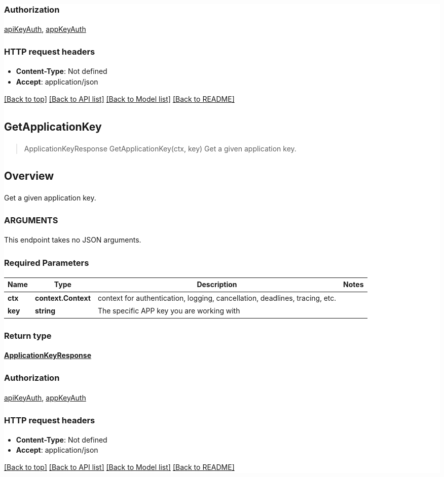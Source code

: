 ### Authorization

[apiKeyAuth](../README.md#apiKeyAuth), [appKeyAuth](../README.md#appKeyAuth)

### HTTP request headers

- **Content-Type**: Not defined
- **Accept**: application/json

[[Back to top]](#) [[Back to API list]](../README.md#documentation-for-api-endpoints)
[[Back to Model list]](../README.md#documentation-for-models)
[[Back to README]](../README.md)


## GetApplicationKey

> ApplicationKeyResponse GetApplicationKey(ctx, key)
Get a given application key.

## Overview
Get a given application key.
### ARGUMENTS
This endpoint takes no JSON arguments.

### Required Parameters


Name | Type | Description  | Notes
------------- | ------------- | ------------- | -------------
**ctx** | **context.Context** | context for authentication, logging, cancellation, deadlines, tracing, etc.
**key** | **string**| The specific APP key you are working with | 

### Return type

[**ApplicationKeyResponse**](ApplicationKeyResponse.md)

### Authorization

[apiKeyAuth](../README.md#apiKeyAuth), [appKeyAuth](../README.md#appKeyAuth)

### HTTP request headers

- **Content-Type**: Not defined
- **Accept**: application/json

[[Back to top]](#) [[Back to API list]](../README.md#documentation-for-api-endpoints)
[[Back to Model list]](../README.md#documentation-for-models)
[[Back to README]](../README.md)

